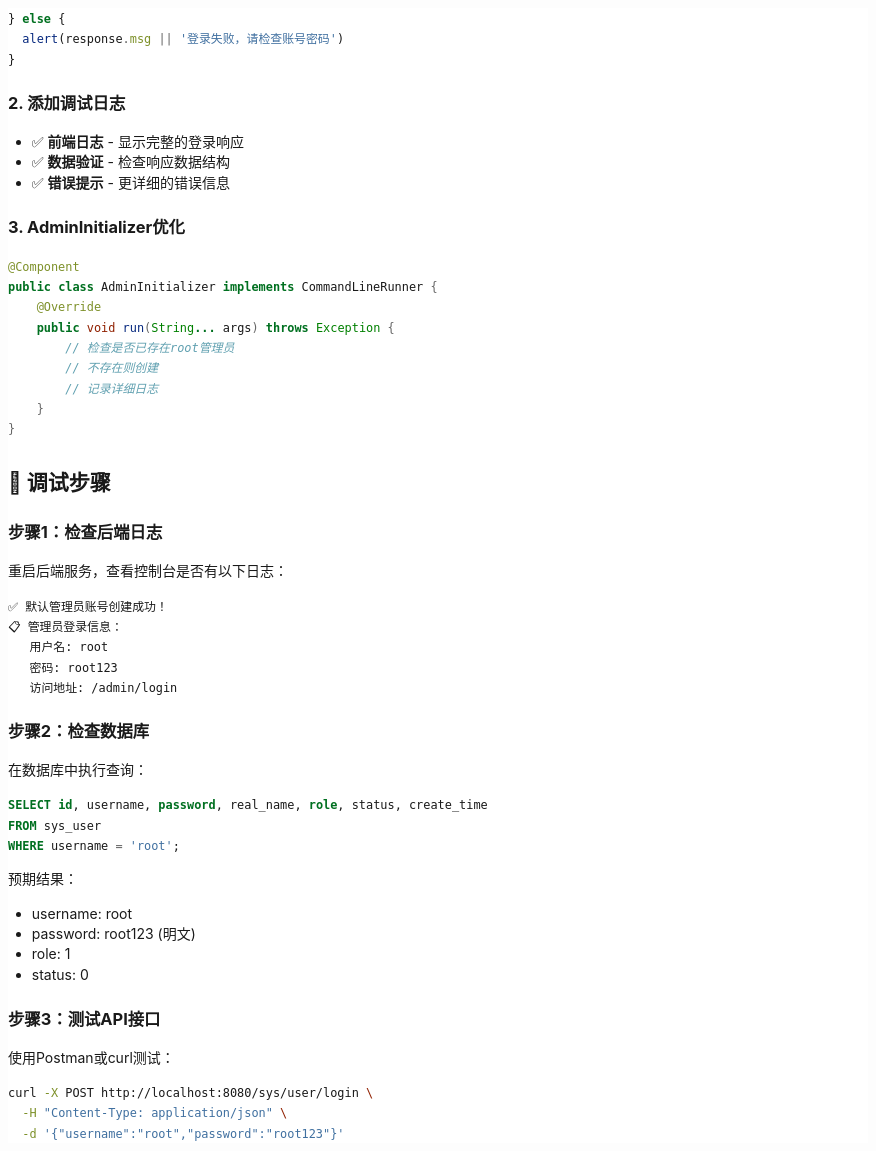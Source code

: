 ```typescript
} else {
  alert(response.msg || '登录失败，请检查账号密码')
}
```

### 2. 添加调试日志
- ✅ **前端日志** - 显示完整的登录响应
- ✅ **数据验证** - 检查响应数据结构
- ✅ **错误提示** - 更详细的错误信息

### 3. AdminInitializer优化
```java
@Component
public class AdminInitializer implements CommandLineRunner {
    @Override
    public void run(String... args) throws Exception {
        // 检查是否已存在root管理员
        // 不存在则创建
        // 记录详细日志
    }
}
```

## 🎯 调试步骤

### 步骤1：检查后端日志
重启后端服务，查看控制台是否有以下日志：
```
✅ 默认管理员账号创建成功！
📋 管理员登录信息：
   用户名: root
   密码: root123
   访问地址: /admin/login
```

### 步骤2：检查数据库
在数据库中执行查询：
```sql
SELECT id, username, password, real_name, role, status, create_time 
FROM sys_user 
WHERE username = 'root';
```

预期结果：
- username: root
- password: root123 (明文)
- role: 1
- status: 0

### 步骤3：测试API接口
使用Postman或curl测试：
```bash
curl -X POST http://localhost:8080/sys/user/login \
  -H "Content-Type: application/json" \
  -d '{"username":"root","password":"root123"}'
```
